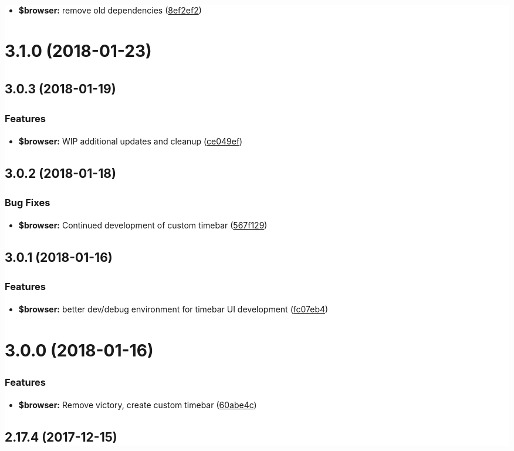 * **$browser:** remove old dependencies ([8ef2ef2](https://github.com/graphistry/graphistry-js/commit/8ef2ef2))



<a name="3.1.0"></a>
# 3.1.0 (2018-01-23)



<a name="3.0.3"></a>
## 3.0.3 (2018-01-19)


### Features

* **$browser:** WIP additional updates and cleanup ([ce049ef](https://github.com/graphistry/graphistry-js/commit/ce049ef))



<a name="3.0.2"></a>
## 3.0.2 (2018-01-18)


### Bug Fixes

* **$browser:** Continued development of custom timebar ([567f129](https://github.com/graphistry/graphistry-js/commit/567f129))



<a name="3.0.1"></a>
## 3.0.1 (2018-01-16)


### Features

* **$browser:** better dev/debug environment for timebar UI development ([fc07eb4](https://github.com/graphistry/graphistry-js/commit/fc07eb4))



<a name="3.0.0"></a>
# 3.0.0 (2018-01-16)


### Features

* **$browser:** Remove victory, create custom timebar ([60abe4c](https://github.com/graphistry/graphistry-js/commit/60abe4c))



<a name="2.17.4"></a>
## 2.17.4 (2017-12-15)
